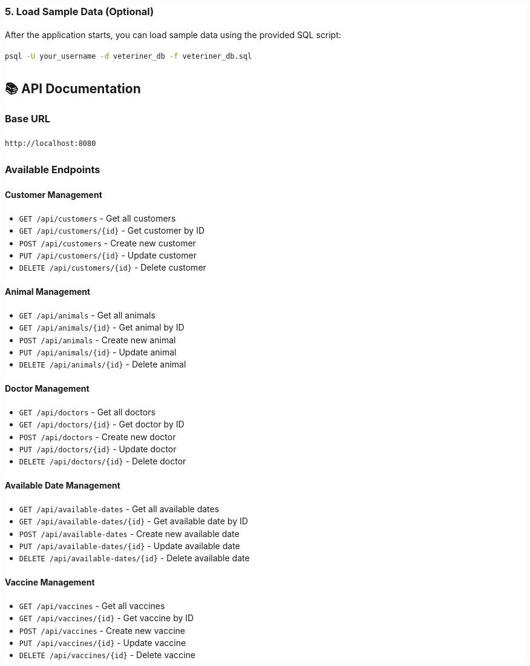 ### 5. Load Sample Data (Optional)

After the application starts, you can load sample data using the provided SQL script:

```bash
psql -U your_username -d veteriner_db -f veteriner_db.sql
```

## 📚 API Documentation

### Base URL
```
http://localhost:8080
```

### Available Endpoints

#### Customer Management
- `GET /api/customers` - Get all customers
- `GET /api/customers/{id}` - Get customer by ID
- `POST /api/customers` - Create new customer
- `PUT /api/customers/{id}` - Update customer
- `DELETE /api/customers/{id}` - Delete customer

#### Animal Management
- `GET /api/animals` - Get all animals
- `GET /api/animals/{id}` - Get animal by ID
- `POST /api/animals` - Create new animal
- `PUT /api/animals/{id}` - Update animal
- `DELETE /api/animals/{id}` - Delete animal

#### Doctor Management
- `GET /api/doctors` - Get all doctors
- `GET /api/doctors/{id}` - Get doctor by ID
- `POST /api/doctors` - Create new doctor
- `PUT /api/doctors/{id}` - Update doctor
- `DELETE /api/doctors/{id}` - Delete doctor

#### Available Date Management
- `GET /api/available-dates` - Get all available dates
- `GET /api/available-dates/{id}` - Get available date by ID
- `POST /api/available-dates` - Create new available date
- `PUT /api/available-dates/{id}` - Update available date
- `DELETE /api/available-dates/{id}` - Delete available date

#### Vaccine Management
- `GET /api/vaccines` - Get all vaccines
- `GET /api/vaccines/{id}` - Get vaccine by ID
- `POST /api/vaccines` - Create new vaccine
- `PUT /api/vaccines/{id}` - Update vaccine
- `DELETE /api/vaccines/{id}` - Delete vaccine
